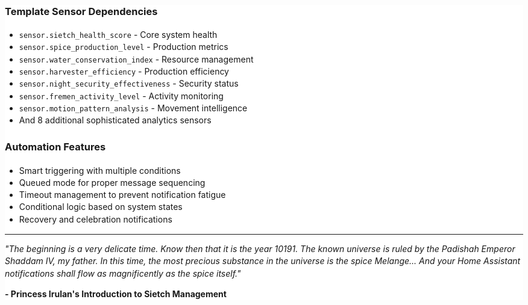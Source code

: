 ### **Template Sensor Dependencies**
- `sensor.sietch_health_score` - Core system health
- `sensor.spice_production_level` - Production metrics
- `sensor.water_conservation_index` - Resource management
- `sensor.harvester_efficiency` - Production efficiency
- `sensor.night_security_effectiveness` - Security status
- `sensor.fremen_activity_level` - Activity monitoring
- `sensor.motion_pattern_analysis` - Movement intelligence
- And 8 additional sophisticated analytics sensors

### **Automation Features**
- Smart triggering with multiple conditions
- Queued mode for proper message sequencing
- Timeout management to prevent notification fatigue
- Conditional logic based on system states
- Recovery and celebration notifications

---

*"The beginning is a very delicate time. Know then that it is the year 10191. The known universe is ruled by the Padishah Emperor Shaddam IV, my father. In this time, the most precious substance in the universe is the spice Melange... And your Home Assistant notifications shall flow as magnificently as the spice itself."* 

**- Princess Irulan's Introduction to Sietch Management**
